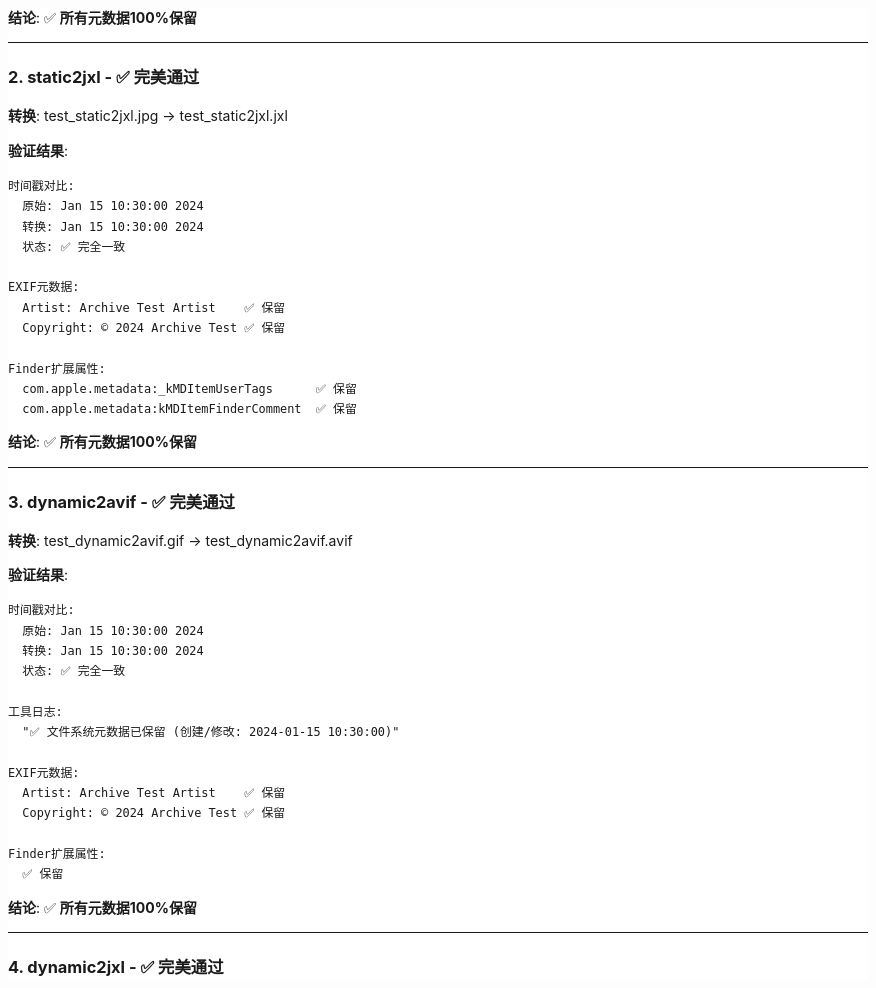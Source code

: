 
**结论**: ✅ **所有元数据100%保留**

---

### 2. static2jxl - ✅ 完美通过

**转换**: test_static2jxl.jpg → test_static2jxl.jxl

**验证结果**:
```
时间戳对比:
  原始: Jan 15 10:30:00 2024
  转换: Jan 15 10:30:00 2024
  状态: ✅ 完全一致

EXIF元数据:
  Artist: Archive Test Artist    ✅ 保留
  Copyright: © 2024 Archive Test ✅ 保留

Finder扩展属性:
  com.apple.metadata:_kMDItemUserTags      ✅ 保留
  com.apple.metadata:kMDItemFinderComment  ✅ 保留
```

**结论**: ✅ **所有元数据100%保留**

---

### 3. dynamic2avif - ✅ 完美通过

**转换**: test_dynamic2avif.gif → test_dynamic2avif.avif

**验证结果**:
```
时间戳对比:
  原始: Jan 15 10:30:00 2024
  转换: Jan 15 10:30:00 2024
  状态: ✅ 完全一致

工具日志:
  "✅ 文件系统元数据已保留 (创建/修改: 2024-01-15 10:30:00)"

EXIF元数据:
  Artist: Archive Test Artist    ✅ 保留
  Copyright: © 2024 Archive Test ✅ 保留

Finder扩展属性:
  ✅ 保留
```

**结论**: ✅ **所有元数据100%保留**

---

### 4. dynamic2jxl - ✅ 完美通过
